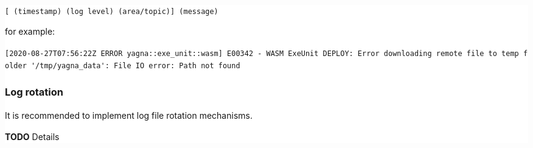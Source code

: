 ```
[ (timestamp) (log level) (area/topic)] (message)
```

for example:

```
[2020-08-27T07:56:22Z ERROR yagna::exe_unit::wasm] E00342 - WASM ExeUnit DEPLOY: Error downloading remote file to temp folder '/tmp/yagna_data': File IO error: Path not found
```

### Log rotation

It is recommended to implement log file rotation mechanisms. 

**TODO** Details

